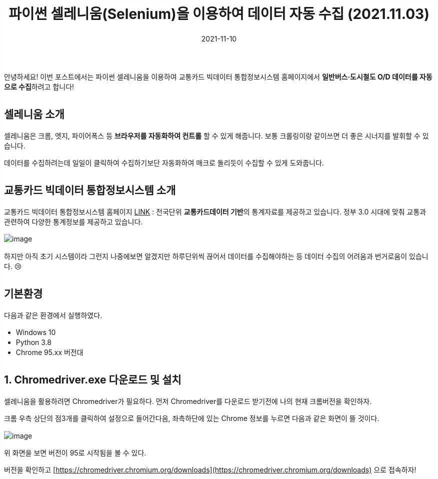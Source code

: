 ﻿---
title: "파이썬 셀레니움(Selenium)을 이용하여 데이터 자동 수집 (2021.11.03)"
excerpt: "안녕하세요! 이번 포스트에서는 파이썬 셀레니움을 이용하여 교통카드 빅데이터 통합정보시스템 홈페이지에서 **일반버스·도시철도 O/D 데이터를 자동으로 수집**하려고 합니다!"

categories:
  - Blog
tags:
  - [Blog, jekyll, Github, Git]

toc: true
toc_sticky: true

date: 2021-11-10
last_modified_at: 2021-11-10
---

안녕하세요! 이번 포스트에서는 파이썬 셀레니움을 이용하여 교통카드 빅데이터 통합정보시스템 홈페이지에서 **일반버스·도시철도 O/D 데이터를 자동으로 수집**하려고 합니다!

## 셀레니움 소개

셀레니움은 크롬, 엣지, 파이어폭스 등 **브라우저를 자동화하여 컨트롤** 할 수 있게 해줍니다. 보통 크롤링이랑 같이쓰면 더 좋은 시너지를 발휘할 수 있습니다.

데이터를 수집하려는데 일일이 클릭하여 수집하기보단 자동화하여 매크로 돌리듯이 수집할 수 있게 도와줍니다.

## 교통카드 빅데이터 통합정보시스템 소개

교통카드 빅데이터 통합정보시스템 홈페이지 [LINK](https://stcis.go.kr/wps/main.do) : 전국단위 **교통카드데이터 기반**의 통계자료를 제공하고 있습니다. 정부 3.0 시대에 맞춰 교통과 관련하여 다양한 통계정보를 제공하고 있습니다.

![image](https://user-images.githubusercontent.com/43924464/140259864-18ad52db-2be9-4e18-9d65-98a7b2fbbc83.png)

하지만 아직 초기 시스템이라 그런지 나중에보면 알겠지만 하루단위씩 끊어서 데이터를 수집해야하는 등 데이터 수집의 어려움과 번거로움이 있습니다. 😢

## 기본환경

다음과 같은 환경에서 실행하였다.

- Windows 10
- Python 3.8
- Chrome 95.xx 버전대

## 1. Chromedriver.exe 다운로드 및 설치

셀레니움을 활용하려면 Chromedriver가 필요하다. 먼저 Chromedriver를 다운로드 받기전에 나의 현재 크롬버전을 확인하자.

크롬 우측 상단의 점3개를 클릭하여 설정으로 들어간다음, 좌측하단에 있는 Chrome 정보를 누르면 다음과 같은 화면이 뜰 것이다.

![image](https://user-images.githubusercontent.com/43924464/140260758-ad43e546-52d3-4357-8e25-c804f5f01647.png)

위 화면을 보면 버전이 95로 시작됨을 볼 수 있다.

버전을 확인하고 [https://chromedriver.chromium.org/downloads](https://chromedriver.chromium.org/downloads) 으로 접속하자!
